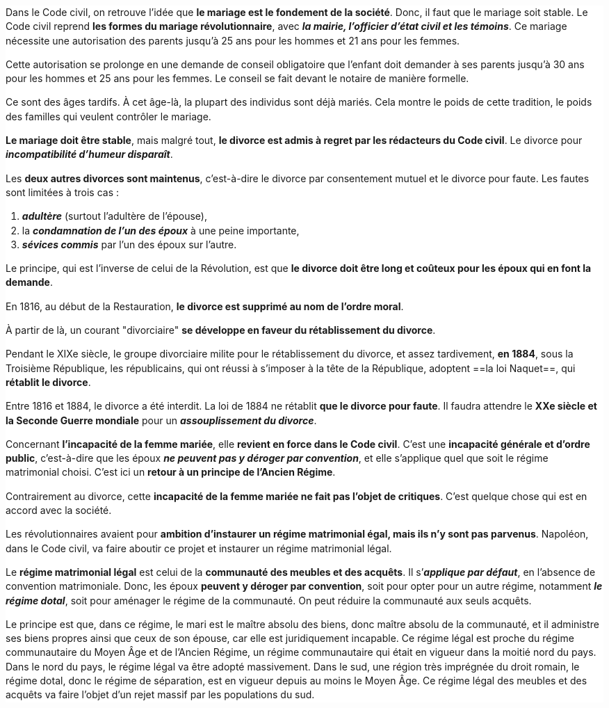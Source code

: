 Dans le Code civil, on retrouve l’idée que **le mariage est le fondement de la société**. Donc, il faut que le mariage soit stable. Le Code civil reprend **les formes du mariage révolutionnaire**, avec ***la mairie, l’officier d’état civil et les témoins***. Ce mariage nécessite une autorisation des parents jusqu’à 25 ans pour les hommes et 21 ans pour les femmes. 

Cette autorisation se prolonge en une demande de conseil obligatoire que l’enfant doit demander à ses parents jusqu’à 30 ans pour les hommes et 25 ans pour les femmes. Le conseil se fait devant le notaire de manière formelle.

Ce sont des âges tardifs. À cet âge-là, la plupart des individus sont déjà mariés. Cela montre le poids de cette tradition, le poids des familles qui veulent contrôler le mariage.

**Le mariage doit être stable**, mais malgré tout, **le divorce est admis à regret par les rédacteurs du Code civil**. Le divorce pour ***incompatibilité d’humeur disparaît***. 

Les **deux autres divorces sont maintenus**, c’est-à-dire le divorce par consentement mutuel et le divorce pour faute. Les fautes sont limitées à trois cas : 
1) ***adultère*** (surtout l’adultère de l’épouse), 
2) la ***condamnation de l’un des époux*** à une peine importante,
3) ***sévices commis*** par l’un des époux sur l’autre.

Le principe, qui est l’inverse de celui de la Révolution, est que **le divorce doit être long et coûteux pour les époux qui en font la demande**. 

En 1816, au début de la Restauration, **le divorce est supprimé au nom de l’ordre moral**.

À partir de là, un courant "divorciaire" **se développe en faveur du rétablissement du divorce**.

Pendant le XIXe siècle, le groupe divorciaire milite pour le rétablissement du divorce, et assez tardivement, **en 1884**, sous la Troisième République, les républicains, qui ont réussi à s’imposer à la tête de la République, adoptent ==la loi Naquet==, qui **rétablit le divorce**.

Entre 1816 et 1884, le divorce a été interdit. La loi de 1884 ne rétablit **que le divorce pour faute**. Il faudra attendre le **XXe siècle et la Seconde Guerre mondiale** pour un ***assouplissement du divorce***.

Concernant **l’incapacité de la femme mariée**, elle **revient en force dans le Code civil**. C’est une **incapacité générale et d’ordre public**, c’est-à-dire que les époux ***ne peuvent pas y déroger par convention***, et elle s’applique quel que soit le régime matrimonial choisi. C’est ici un **retour à un principe de l’Ancien Régime**. 

Contrairement au divorce, cette **incapacité de la femme mariée ne fait pas l’objet de critiques**. C’est quelque chose qui est en accord avec la société.

Les révolutionnaires avaient pour **ambition d’instaurer un régime matrimonial égal, mais ils n’y sont pas parvenus**. Napoléon, dans le Code civil, va faire aboutir ce projet et instaurer un régime matrimonial légal.

Le **régime matrimonial légal** est celui de la **communauté des meubles et des acquêts**. Il s’***applique par défaut***, en l’absence de convention matrimoniale. Donc, les époux **peuvent y déroger par convention**, soit pour opter pour un autre régime, notamment ***le régime dotal***, soit pour aménager le régime de la communauté. On peut réduire la communauté aux seuls acquêts.

Le principe est que, dans ce régime, le mari est le maître absolu des biens, donc maître absolu de la communauté, et il administre ses biens propres ainsi que ceux de son épouse, car elle est juridiquement incapable. Ce régime légal est proche du régime communautaire du Moyen Âge et de l’Ancien Régime, un régime communautaire qui était en vigueur dans la moitié nord du pays. Dans le nord du pays, le régime légal va être adopté massivement. Dans le sud, une région très imprégnée du droit romain, le régime dotal, donc le régime de séparation, est en vigueur depuis au moins le Moyen Âge. Ce régime légal des meubles et des acquêts va faire l’objet d’un rejet massif par les populations du sud.
